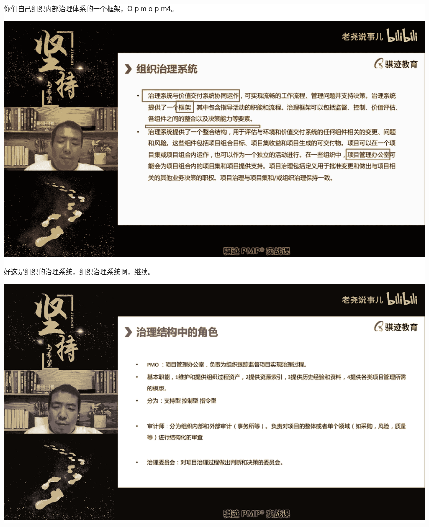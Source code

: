你们自己组织内部治理体系的一个框架，O p m o p m4。

![](img/75d9d07071136ff300fadd92d822f484_57.png)

好这是组织的治理系统，组织治理系统啊，继续。

![](img/75d9d07071136ff300fadd92d822f484_59.png)
